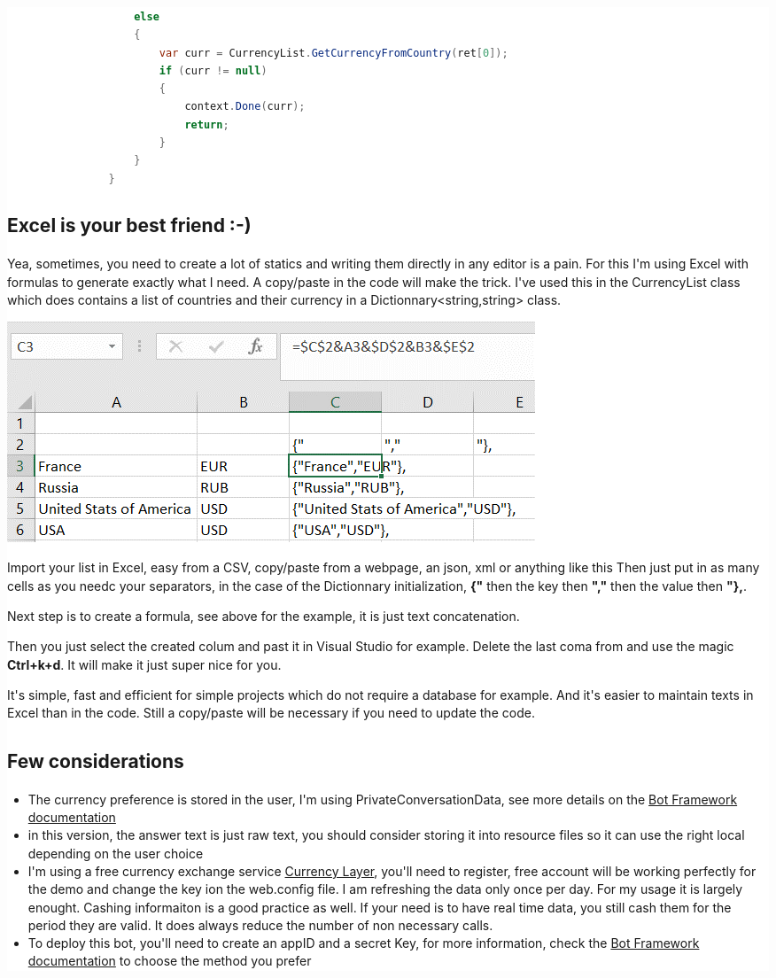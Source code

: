 ```C#
                    else
                    {
                        var curr = CurrencyList.GetCurrencyFromCountry(ret[0]);
                        if (curr != null)
                        {
                            context.Done(curr);
                            return;
                        }
                    }
                }
```

## Excel is your best friend :-)
Yea, sometimes, you need to create a lot of statics and writing them directly in any editor is a pain. For this I'm using Excel with formulas to generate exactly what I need. A copy/paste in the code will make the trick.
I've used this in the CurrencyList class which does contains a list of countries and their currency in a Dictionnary<string,string> class.

![Excel](/docs/excel.png)

Import your list in Excel, easy from a CSV, copy/paste from a webpage, an json, xml or anything like this
Then just put in as many cells as you needc your separators, in the case of the Dictionnary initialization, **{"** then the key then **","** then the value then **"},**.

Next step is to create a formula, see above for the example, it is just text concatenation.

Then you just select the created colum and past it in Visual Studio for example. Delete the last coma from and use the magic **Ctrl+k+d**. It will make it just super nice for you. 

It's simple, fast and efficient for simple projects which do not require a database for example. And it's easier to maintain texts in Excel than in the code. Still a copy/paste will be necessary if you need to update the code.

## Few considerations
* The currency preference is stored in the user, I'm using PrivateConversationData, see more details on the [Bot Framework documentation](https://docs.microsoft.com/en-us/bot-framework/dotnet/bot-builder-dotnet-state) 
* in this version, the answer text is just raw text, you should consider storing it into resource files so it can use the right local depending on the user choice
* I'm using a free currency exchange service [Currency Layer](https://currencylayer.com/documentation), you'll need to register, free account will be working perfectly for the demo and change the key ion the web.config file. I am refreshing the data only once per day. For my usage it is largely enought. Cashing informaiton is a good practice as well. If your need is to have real time data, you still cash them for the period they are valid. It does always reduce the number of non necessary calls. 
* To deploy this bot, you'll need to create an appID and a secret Key, for more information, check the [Bot Framework documentation](https://docs.microsoft.com/en-us/bot-framework/deploy-bot-overview) to choose the method you prefer
